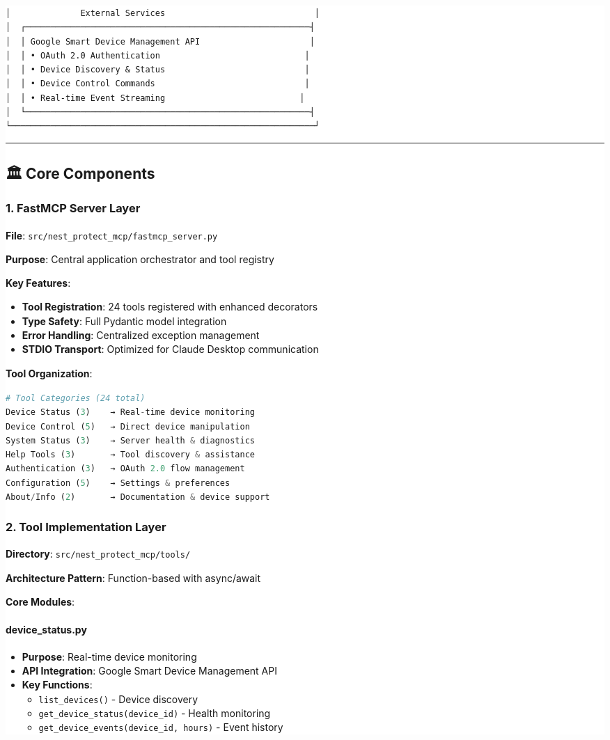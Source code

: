 ```
│              External Services                              │
│  ┌─────────────────────────────────────────────────────────┤
│  │ Google Smart Device Management API                      │
│  │ • OAuth 2.0 Authentication                             │
│  │ • Device Discovery & Status                            │
│  │ • Device Control Commands                              │
│  │ • Real-time Event Streaming                           │
│  └─────────────────────────────────────────────────────────┤
└─────────────────────────────────────────────────────────────┘
```

---

## 🏛️ Core Components

### **1. FastMCP Server Layer**

**File**: `src/nest_protect_mcp/fastmcp_server.py`

**Purpose**: Central application orchestrator and tool registry

**Key Features**:
- **Tool Registration**: 24 tools registered with enhanced decorators
- **Type Safety**: Full Pydantic model integration
- **Error Handling**: Centralized exception management
- **STDIO Transport**: Optimized for Claude Desktop communication

**Tool Organization**:
```python
# Tool Categories (24 total)
Device Status (3)    → Real-time device monitoring
Device Control (5)   → Direct device manipulation  
System Status (3)    → Server health & diagnostics
Help Tools (3)       → Tool discovery & assistance
Authentication (3)   → OAuth 2.0 flow management
Configuration (5)    → Settings & preferences
About/Info (2)       → Documentation & device support
```

### **2. Tool Implementation Layer**

**Directory**: `src/nest_protect_mcp/tools/`

**Architecture Pattern**: Function-based with async/await

**Core Modules**:

#### **device_status.py**
- **Purpose**: Real-time device monitoring
- **API Integration**: Google Smart Device Management API
- **Key Functions**:
  - `list_devices()` - Device discovery
  - `get_device_status(device_id)` - Health monitoring
  - `get_device_events(device_id, hours)` - Event history
